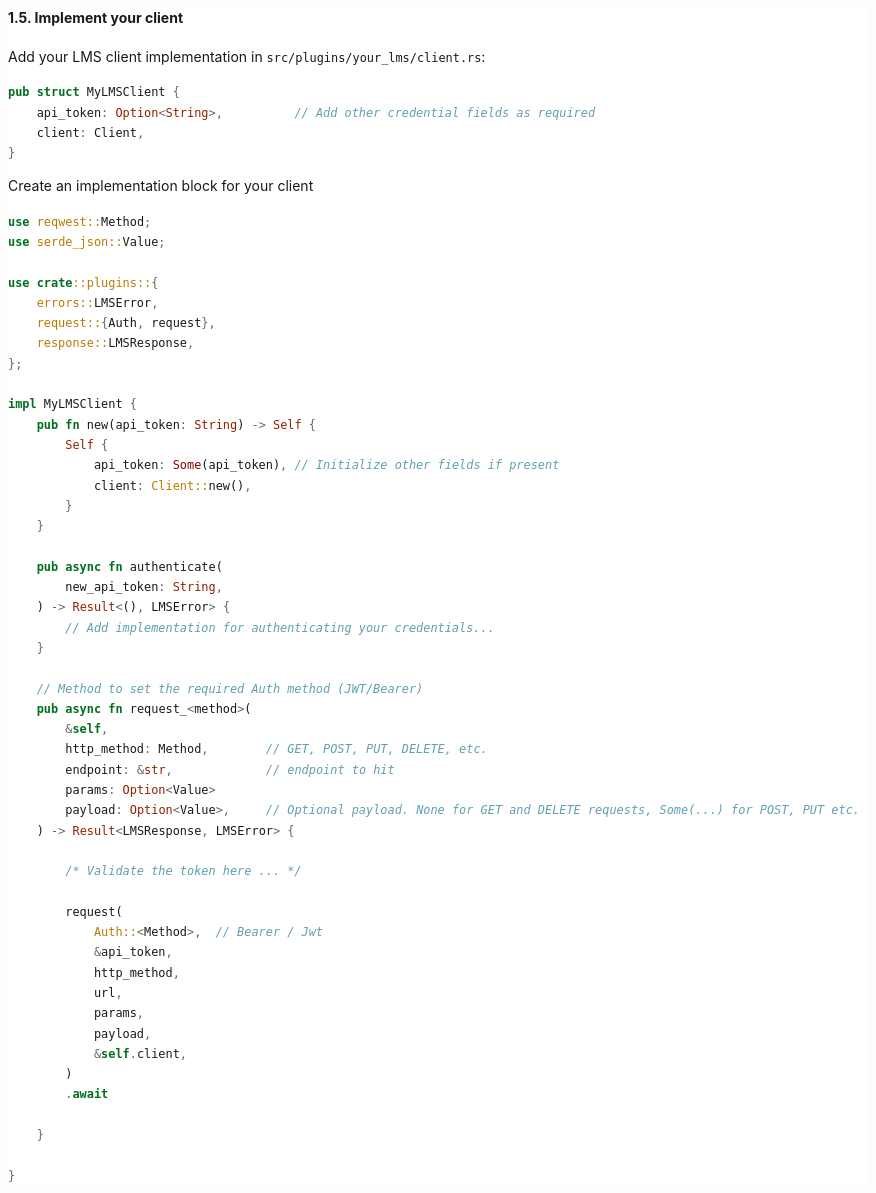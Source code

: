 ```rust
```

#### 1.5. Implement your client
Add your LMS client implementation in `src/plugins/your_lms/client.rs`:

```rust
pub struct MyLMSClient {
    api_token: Option<String>,          // Add other credential fields as required
    client: Client,
}
```

Create an implementation block for your client

```rust
use reqwest::Method;
use serde_json::Value;

use crate::plugins::{
    errors::LMSError,
    request::{Auth, request},
    response::LMSResponse,
};

impl MyLMSClient {
    pub fn new(api_token: String) -> Self {
        Self {
            api_token: Some(api_token), // Initialize other fields if present 
            client: Client::new(),
        }
    }

    pub async fn authenticate(
        new_api_token: String,
    ) -> Result<(), LMSError> {
        // Add implementation for authenticating your credentials...
    }

    // Method to set the required Auth method (JWT/Bearer)
    pub async fn request_<method>(
        &self,
        http_method: Method,        // GET, POST, PUT, DELETE, etc.
        endpoint: &str,             // endpoint to hit
        params: Option<Value>           
        payload: Option<Value>,     // Optional payload. None for GET and DELETE requests, Some(...) for POST, PUT etc.
    ) -> Result<LMSResponse, LMSError> {
        
        /* Validate the token here ... */

        request(
            Auth::<Method>,  // Bearer / Jwt
            &api_token,
            http_method,
            url,
            params,
            payload,
            &self.client,
        )
        .await

    }

}
```
